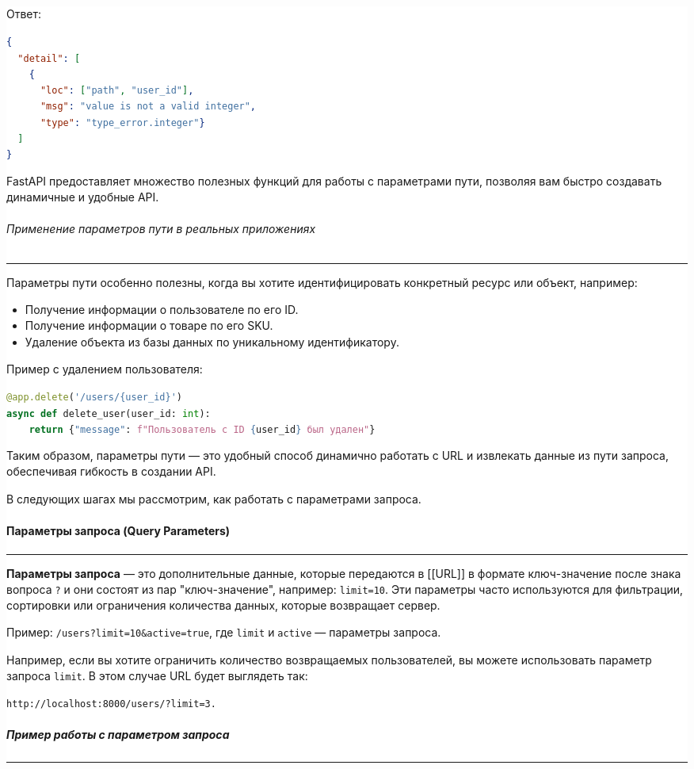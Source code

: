 Ответ:

```json
{
  "detail": [ 
    {
      "loc": ["path", "user_id"],
      "msg": "value is not a valid integer",
      "type": "type_error.integer"} 
  ]
}
```

FastAPI предоставляет множество полезных функций для работы с параметрами пути, позволяя вам быстро создавать динамичные и удобные API.

###### Применение параметров пути в реальных приложениях
---

Параметры пути особенно полезны, когда вы хотите идентифицировать конкретный ресурс или объект, например:

- Получение информации о пользователе по его ID.
- Получение информации о товаре по его SKU.
- Удаление объекта из базы данных по уникальному идентификатору.

Пример с удалением пользователя:

```python
@app.delete('/users/{user_id}')
async def delete_user(user_id: int):
    return {"message": f"Пользователь с ID {user_id} был удален"}
```

Таким образом, параметры пути — это удобный способ динамично работать с URL и извлекать данные из пути запроса, обеспечивая гибкость в создании API.

В следующих шагах мы рассмотрим, как работать с параметрами запроса.


#### Параметры запроса (Query Parameters)
---

**Параметры запроса** — это дополнительные данные, которые передаются в [[URL]] в формате ключ-значение после знака вопроса `?` и они состоят из пар "ключ-значение", например: `limit=10`. Эти параметры часто используются для фильтрации, сортировки или ограничения количества данных, которые возвращает сервер.

Пример: `/users?limit=10&active=true`, где `limit` и `active` — параметры запроса.

Например, если вы хотите ограничить количество возвращаемых пользователей, вы можете использовать параметр запроса `limit`. В этом случае URL будет выглядеть так:

```browser
http://localhost:8000/users/?limit=3.
```


##### Пример работы с параметром запроса
---
